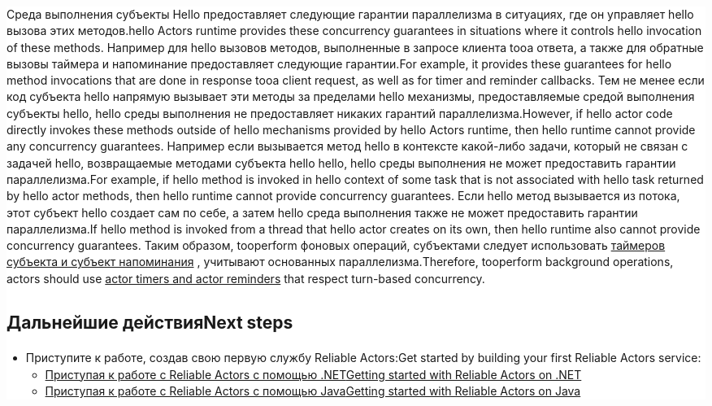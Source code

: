 <span data-ttu-id="ae148-225">Среда выполнения субъекты Hello предоставляет следующие гарантии параллелизма в ситуациях, где он управляет hello вызова этих методов.</span><span class="sxs-lookup"><span data-stu-id="ae148-225">hello Actors runtime provides these concurrency guarantees in situations where it controls hello invocation of these methods.</span></span> <span data-ttu-id="ae148-226">Например для hello вызовов методов, выполненные в запросе клиента tooa ответа, а также для обратные вызовы таймера и напоминание предоставляет следующие гарантии.</span><span class="sxs-lookup"><span data-stu-id="ae148-226">For example, it provides these guarantees for hello method invocations that are done in response tooa client request, as well as for timer and reminder callbacks.</span></span> <span data-ttu-id="ae148-227">Тем не менее если код субъекта hello напрямую вызывает эти методы за пределами hello механизмы, предоставляемые средой выполнения субъекты hello, hello среды выполнения не предоставляет никаких гарантий параллелизма.</span><span class="sxs-lookup"><span data-stu-id="ae148-227">However, if hello actor code directly invokes these methods outside of hello mechanisms provided by hello Actors runtime, then hello runtime cannot provide any concurrency guarantees.</span></span> <span data-ttu-id="ae148-228">Например если вызывается метод hello в контексте какой-либо задачи, который не связан с задачей hello, возвращаемые методами субъекта hello hello, hello среды выполнения не может предоставить гарантии параллелизма.</span><span class="sxs-lookup"><span data-stu-id="ae148-228">For example, if hello method is invoked in hello context of some task that is not associated with hello task returned by hello actor methods, then hello runtime cannot provide concurrency guarantees.</span></span> <span data-ttu-id="ae148-229">Если hello метод вызывается из потока, этот субъект hello создает сам по себе, а затем hello среда выполнения также не может предоставить гарантии параллелизма.</span><span class="sxs-lookup"><span data-stu-id="ae148-229">If hello method is invoked from a thread that hello actor creates on its own, then hello runtime also cannot provide concurrency guarantees.</span></span> <span data-ttu-id="ae148-230">Таким образом, tooperform фоновых операций, субъектами следует использовать [таймеров субъекта и субъект напоминания](service-fabric-reliable-actors-timers-reminders.md) , учитывают основанных параллелизма.</span><span class="sxs-lookup"><span data-stu-id="ae148-230">Therefore, tooperform background operations, actors should use [actor timers and actor reminders](service-fabric-reliable-actors-timers-reminders.md) that respect turn-based concurrency.</span></span>

## <a name="next-steps"></a><span data-ttu-id="ae148-231">Дальнейшие действия</span><span class="sxs-lookup"><span data-stu-id="ae148-231">Next steps</span></span>
* <span data-ttu-id="ae148-232">Приступите к работе, создав свою первую службу Reliable Actors:</span><span class="sxs-lookup"><span data-stu-id="ae148-232">Get started by building your first Reliable Actors service:</span></span>
   * [<span data-ttu-id="ae148-233">Приступая к работе с Reliable Actors с помощью .NET</span><span class="sxs-lookup"><span data-stu-id="ae148-233">Getting started with Reliable Actors on .NET</span></span>](service-fabric-reliable-actors-get-started.md)
   * [<span data-ttu-id="ae148-234">Приступая к работе с Reliable Actors с помощью Java</span><span class="sxs-lookup"><span data-stu-id="ae148-234">Getting started with Reliable Actors on Java</span></span>](service-fabric-reliable-actors-get-started-java.md)


[1]: ./media/service-fabric-reliable-actors-introduction/concurrency.png
[2]: ./media/service-fabric-reliable-actors-introduction/distribution.png
[3]: ./media/service-fabric-reliable-actors-introduction/actor-communication.png
